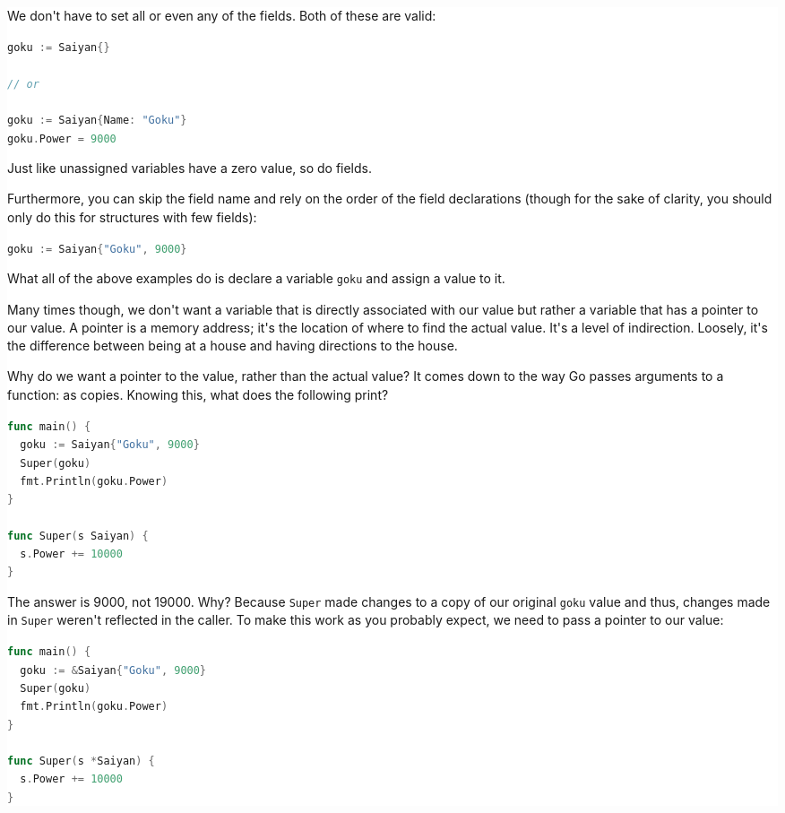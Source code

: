 We don't have to set all or even any of the fields. Both of these are valid:

```go
goku := Saiyan{}

// or

goku := Saiyan{Name: "Goku"}
goku.Power = 9000
```

Just like unassigned variables have a zero value, so do fields.

Furthermore, you can skip the field name and rely on the order of the field declarations (though for the sake of clarity, you should only do this for structures with few fields):

```go
goku := Saiyan{"Goku", 9000}
```

What all of the above examples do is declare a variable `goku` and assign a value to it.

Many times though, we don't want a variable that is directly associated with our value but rather a variable that has a pointer to our value. A pointer is a memory address; it's the location of where to find the actual value. It's a level of indirection. Loosely, it's the difference between being at a house and having directions to the house.

Why do we want a pointer to the value, rather than the actual value? It comes down to the way Go passes arguments to a function: as copies. Knowing this, what does the following print?

```go
func main() {
  goku := Saiyan{"Goku", 9000}
  Super(goku)
  fmt.Println(goku.Power)
}

func Super(s Saiyan) {
  s.Power += 10000
}
```

The answer is 9000, not 19000. Why? Because `Super` made changes to a copy of our original `goku` value and thus, changes made in `Super` weren't reflected in the caller. To make this work as you probably expect, we need to pass a pointer to our value:

```go
func main() {
  goku := &Saiyan{"Goku", 9000}
  Super(goku)
  fmt.Println(goku.Power)
}

func Super(s *Saiyan) {
  s.Power += 10000
}
```
